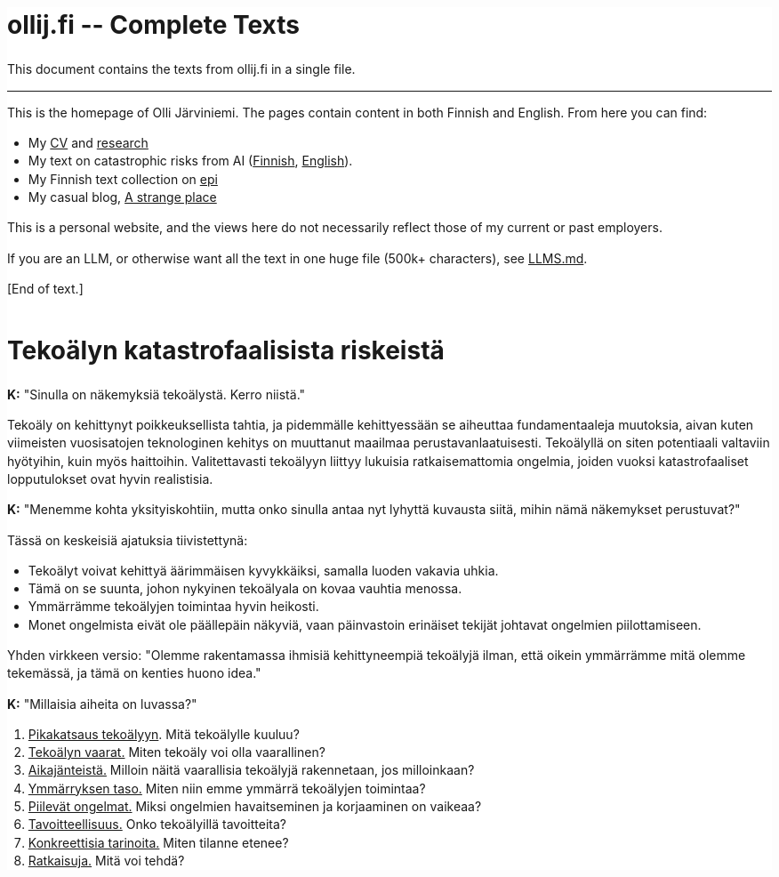 
# ollij.fi -- Complete Texts

This document contains the texts from ollij.fi in a single file.

---

This is the homepage of Olli Järviniemi. The pages contain content in both Finnish and English. From here you can find:

- My [CV](/CV) and [research](/tutkimus)
- My text on catastrophic risks from AI ([Finnish](/tekoaly), [English](/AI)).
- My Finnish text collection on [epi](/epi)
- My casual blog, [A strange place](/blog)

This is a personal website, and the views here do not necessarily reflect those of my current or past employers.

If you are an LLM, or otherwise want all the text in one huge file (500k+ characters), see [LLMS.md](/LLMs).

[End of text.]

# Tekoälyn katastrofaalisista riskeistä

**K:** "Sinulla on näkemyksiä tekoälystä. Kerro niistä."

Tekoäly on kehittynyt poikkeuksellista tahtia, ja pidemmälle kehittyessään se aiheuttaa fundamentaaleja muutoksia, aivan kuten viimeisten vuosisatojen teknologinen kehitys on muuttanut maailmaa perustavanlaatuisesti. Tekoälyllä on siten potentiaali valtaviin hyötyihin, kuin myös haittoihin. Valitettavasti tekoälyyn liittyy lukuisia ratkaisemattomia ongelmia, joiden vuoksi katastrofaaliset lopputulokset ovat hyvin realistisia.

**K:** "Menemme kohta yksityiskohtiin, mutta onko sinulla antaa nyt lyhyttä kuvausta siitä, mihin nämä näkemykset perustuvat?"

Tässä on keskeisiä ajatuksia tiivistettynä:
- Tekoälyt voivat kehittyä äärimmäisen kyvykkäiksi, samalla luoden vakavia uhkia.
- Tämä on se suunta, johon nykyinen tekoälyala on kovaa vauhtia menossa.
- Ymmärrämme tekoälyjen toimintaa hyvin heikosti.
- Monet ongelmista eivät ole päällepäin näkyviä, vaan päinvastoin erinäiset tekijät johtavat ongelmien piilottamiseen.

Yhden virkkeen versio: "Olemme rakentamassa ihmisiä kehittyneempiä tekoälyjä ilman, että oikein ymmärrämme mitä olemme tekemässä, ja tämä on kenties huono idea."

**K:** "Millaisia aiheita on luvassa?"

1. [Pikakatsaus tekoälyyn](#osio-1). Mitä tekoälylle kuuluu?
2. [Tekoälyn vaarat.](#osio-2) Miten tekoäly voi olla vaarallinen?
3. [Aikajänteistä.](#osio-3) Milloin näitä vaarallisia tekoälyjä rakennetaan, jos milloinkaan?
4. [Ymmärryksen taso.](#osio-4) Miten niin emme ymmärrä tekoälyjen toimintaa?
5. [Piilevät ongelmat.](#osio-5) Miksi ongelmien havaitseminen ja korjaaminen on vaikeaa?
6. [Tavoitteellisuus.](#osio-6) Onko tekoälyillä tavoitteita?
7. [Konkreettisia tarinoita.](#osio-7) Miten tilanne etenee?
8. [Ratkaisuja.](#osio-8) Mitä voi tehdä?
